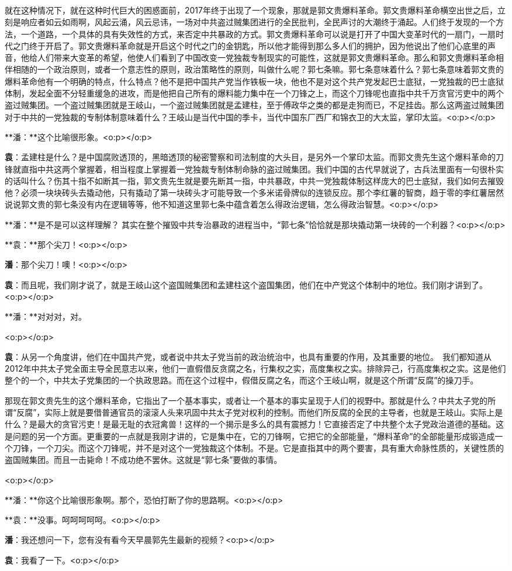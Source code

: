 

就在这种情况下，就在这种时代巨大的困惑面前，2017年终于出现了一个现象，那就是郭文贵爆料革命。郭文贵爆料革命横空出世之后，立刻是响应者如云如雨啊，风起云涌，风云忌讳，一场对中共盗过贼集团进行的全民批判，全民声讨的大潮终于涌起。人们终于发现的一个方法，一个道路，一个具体的具有失效性的方式，来否定中共暴政的方式。郭文贵爆料革命可以说是打开了中国大变革时代的一扇门，一扇时代之门终于开启了。郭文贵爆料革命就是开启这个时代之门的金钥匙，所以他才能得到那么多人们的拥护，因为他说出了他们心底里的声音，他给人们带来大变革的希望，他使人们看到了中国改变一党独裁专制现实的可能性，这就是郭文贵爆料革命。那么和郭文贵爆料革命相伴相随的一个政治原则，或者一个意志性的原则，政治策略性的原则，叫做什么呢？郭七条嘛。郭七条意味着什么？郭七条意味着郭文贵的爆料革命他有一个明确的特点，什么特点？他不是把中国共产党当作铁板一块，他也不是对这个共产党发起巴士底狱，一党独裁的巴士底狱体制，发起全面不分轻重缓急的进攻，而是他把自己所有的爆料能力集中在一个刀锋之上，而这个刀锋呢也直指中共千万贪官污吏中的两个盗过贼集团。一个盗过贼集团就是王岐山，一个盗过贼集团就是孟建柱，至于傅政华之类的都是走狗而已，不足挂齿。那么这两盗过贼集团对于中共的一党独裁的专制体制意味着什么？王岐山是当代中国的季卡，当代中国东厂西厂和锦衣卫的大太监，掌印太监。<o:p></o:p>



**潘：**这个比喻很形象。<o:p></o:p>



**袁**：孟建柱是什么？是中国腐败透顶的，黑暗透顶的秘密警察和司法制度的大头目，是另外一个掌印太监。而郭文贵先生这个爆料革命的刀锋就直指中共这两个掌握着，相当程度上掌握着一党独裁专制体制命脉的盗过贼集团。我们中国的古代早就说了，古兵法里面有一句很朴实的话叫什么？伤其十指不如断其一指，郭文贵先生就是要先断其一指，中共暴政，中共一党独裁体制这样庞大的巴士底狱，我们如何去摧毁他？必须一块块砖头去撬动他，只有撬动了第一块砖头才可能导致一个多米诺骨牌似的连锁反应。那个李红薯的智商，趋于零的李红薯居然说说郭文贵的郭七条没有内在逻辑等等，他不知道这里郭七条中蕴含着怎么得政治逻辑，怎么得政治智慧。<o:p></o:p>



**潘：**是不是可以这样理解？ 其实在整个摧毁中共专治暴政的进程当中，“郭七条”恰恰就是那块撬动第一块砖的一个利器？<o:p></o:p>



**袁：**那个尖刀！<o:p></o:p>



**潘**：那个尖刀！噢！<o:p></o:p>



**袁**：而且呢，我们刚才说了，就是王岐山这个盗国贼集团和孟建柱这个盗国集团，他们在中产党这个体制中的地位。我们刚才讲到了。<o:p></o:p>



**潘：**对对对，对。

<o:p></o:p>

**袁**：从另一个角度讲，他们在中国共产党，或者说中共太子党当前的政治统治中，也具有重要的作用，及其重要的地位。　我们都知道从2012年中共太子党全面主导全民意志以来，他们一直假借反贪腐之名，行集权之实，高度集权之实。排除异己，行高度集权之实。这是他们整个的一个，中共太子党集团的一个执政思路。而在这个过程中，假借反腐之名，而这个王岐山啊，就是这个所谓“反腐”的操刀手。



那现在郭文贵先生的这个爆料革命，它指出了一个基本事实，或者让一个基本的事实呈现于人们的视野中。那就是什么？中共太子党的所谓“反腐”，实际上就是要借普通官员的滚滚人头来巩固中共太子党对权利的控制。而他们所反腐的全民的主导者，也就是王岐山。实际上是什么？是最大的贪官污吏！是最无耻的衣冠禽兽！这样的一个揭示是多么的具有震撼力！它直接否定了中共整个太子党政治道德的基础。这是问题的另一个方面。更重要的一点就是我刚才讲的，它是集中在，它的刀锋啊，它把它的全部能量，“爆料革命”的全部能量形成锻造成一个刀锋，一个刀尖。而这个刀锋呢，并不是对这个一党独裁这个体制。不是。它是直指其中的两个要害，具有重大命脉性质的，关键性质的盗国贼集团。而且一击毙命！不成功绝不罢休。这就是“郭七条”要做的事情。

<o:p></o:p>



**潘：**你这个比喻很形象啊。那个，恐怕打断了你的思路啊。<o:p></o:p>



**袁：**没事。呵呵呵呵呵。<o:p></o:p>



**潘**：我还想问一下，您有没有看今天早晨郭先生最新的视频？<o:p></o:p>



**袁**：我看了一下。<o:p></o:p>

